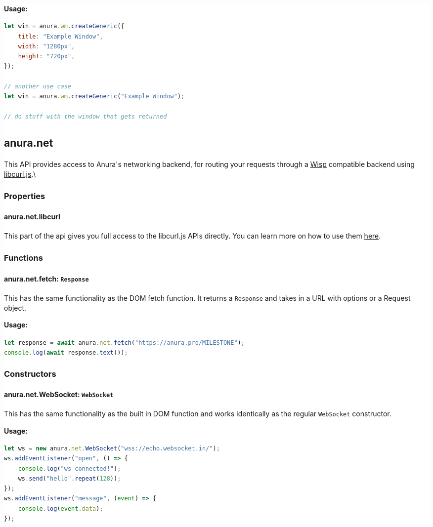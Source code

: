 **Usage:**

```js
let win = anura.wm.createGeneric({
    title: "Example Window",
    width: "1280px",
    height: "720px",
});

// another use case
let win = anura.wm.createGeneric("Example Window");

// do stuff with the window that gets returned
```

## anura.net

This API provides access to Anura's networking backend, for routing your requests through a [Wisp](https://github.com/MercuryWorkshop/wisp-protocol) compatible backend using [libcurl.js](https://github.com/ading2210/libcurl.js).\

### Properties

#### anura.net.libcurl

This part of the api gives you full access to the libcurl.js APIs directly. You can learn more on how to use them [here](https://github.com/ading2210/libcurl.js?tab=readme-ov-file#javascript-api).

### Functions

#### anura.net.fetch: `Response`

This has the same functionality as the DOM fetch function. It returns a `Response` and takes in a URL with options or a Request object.

**Usage:**

```js
let response = await anura.net.fetch("https://anura.pro/MILESTONE");
console.log(await response.text());
```

### Constructors

#### anura.net.WebSocket: `WebSocket`

This has the same functionality as the built in DOM function and works identically as the regular `WebSocket` constructor.

**Usage:**

```js
let ws = new anura.net.WebSocket("wss://echo.websocket.in/");
ws.addEventListener("open", () => {
    console.log("ws connected!");
    ws.send("hello".repeat(128));
});
ws.addEventListener("message", (event) => {
    console.log(event.data);
});
```
